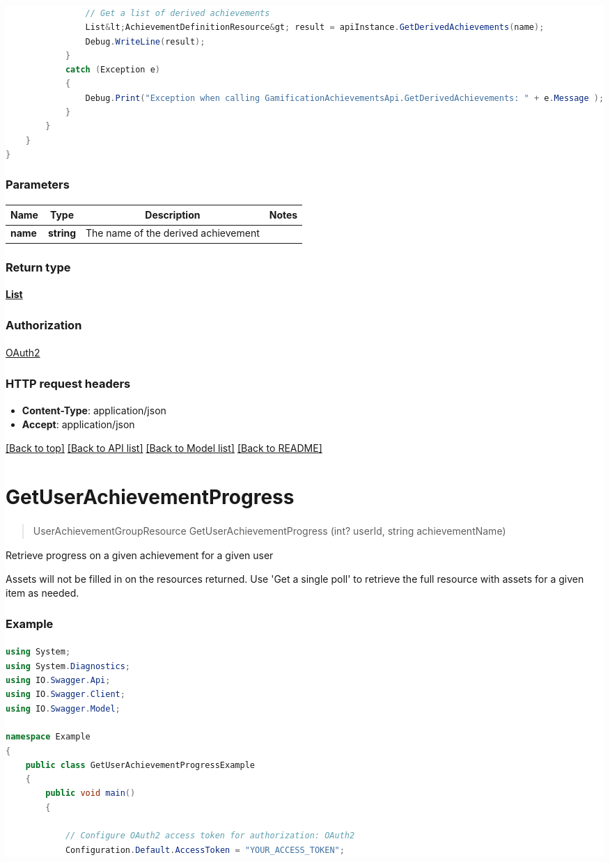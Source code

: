 ```csharp
                // Get a list of derived achievements
                List&lt;AchievementDefinitionResource&gt; result = apiInstance.GetDerivedAchievements(name);
                Debug.WriteLine(result);
            }
            catch (Exception e)
            {
                Debug.Print("Exception when calling GamificationAchievementsApi.GetDerivedAchievements: " + e.Message );
            }
        }
    }
}
```

### Parameters

Name | Type | Description  | Notes
------------- | ------------- | ------------- | -------------
 **name** | **string**| The name of the derived achievement | 

### Return type

[**List<AchievementDefinitionResource>**](AchievementDefinitionResource.md)

### Authorization

[OAuth2](../README.md#OAuth2)

### HTTP request headers

 - **Content-Type**: application/json
 - **Accept**: application/json

[[Back to top]](#) [[Back to API list]](../README.md#documentation-for-api-endpoints) [[Back to Model list]](../README.md#documentation-for-models) [[Back to README]](../README.md)

<a name="getuserachievementprogress"></a>
# **GetUserAchievementProgress**
> UserAchievementGroupResource GetUserAchievementProgress (int? userId, string achievementName)

Retrieve progress on a given achievement for a given user

Assets will not be filled in on the resources returned. Use 'Get a single poll' to retrieve the full resource with assets for a given item as needed.

### Example
```csharp
using System;
using System.Diagnostics;
using IO.Swagger.Api;
using IO.Swagger.Client;
using IO.Swagger.Model;

namespace Example
{
    public class GetUserAchievementProgressExample
    {
        public void main()
        {
            
            // Configure OAuth2 access token for authorization: OAuth2
            Configuration.Default.AccessToken = "YOUR_ACCESS_TOKEN";

```